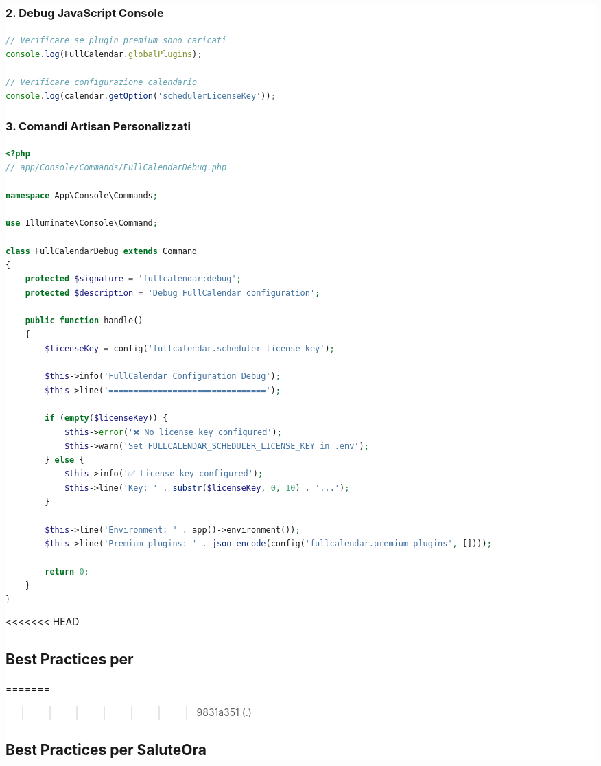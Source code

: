 ### 2. Debug JavaScript Console
```javascript
// Verificare se plugin premium sono caricati
console.log(FullCalendar.globalPlugins);

// Verificare configurazione calendario
console.log(calendar.getOption('schedulerLicenseKey'));
```

### 3. Comandi Artisan Personalizzati
```php
<?php
// app/Console/Commands/FullCalendarDebug.php

namespace App\Console\Commands;

use Illuminate\Console\Command;

class FullCalendarDebug extends Command
{
    protected $signature = 'fullcalendar:debug';
    protected $description = 'Debug FullCalendar configuration';

    public function handle()
    {
        $licenseKey = config('fullcalendar.scheduler_license_key');
        
        $this->info('FullCalendar Configuration Debug');
        $this->line('================================');
        
        if (empty($licenseKey)) {
            $this->error('❌ No license key configured');
            $this->warn('Set FULLCALENDAR_SCHEDULER_LICENSE_KEY in .env');
        } else {
            $this->info('✅ License key configured');
            $this->line('Key: ' . substr($licenseKey, 0, 10) . '...');
        }
        
        $this->line('Environment: ' . app()->environment());
        $this->line('Premium plugins: ' . json_encode(config('fullcalendar.premium_plugins', [])));
        
        return 0;
    }
}
```

<<<<<<< HEAD
## Best Practices per 
=======
>>>>>>> 9831a351 (.)
## Best Practices per SaluteOra
